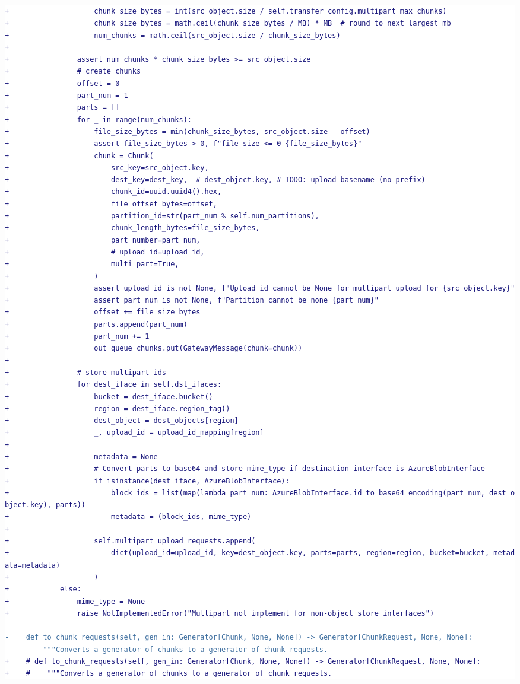 ```diff
+                    chunk_size_bytes = int(src_object.size / self.transfer_config.multipart_max_chunks)
+                    chunk_size_bytes = math.ceil(chunk_size_bytes / MB) * MB  # round to next largest mb
+                    num_chunks = math.ceil(src_object.size / chunk_size_bytes)
+
+                assert num_chunks * chunk_size_bytes >= src_object.size
+                # create chunks
+                offset = 0
+                part_num = 1
+                parts = []
+                for _ in range(num_chunks):
+                    file_size_bytes = min(chunk_size_bytes, src_object.size - offset)
+                    assert file_size_bytes > 0, f"file size <= 0 {file_size_bytes}"
+                    chunk = Chunk(
+                        src_key=src_object.key,
+                        dest_key=dest_key,  # dest_object.key, # TODO: upload basename (no prefix)
+                        chunk_id=uuid.uuid4().hex,
+                        file_offset_bytes=offset,
+                        partition_id=str(part_num % self.num_partitions),
+                        chunk_length_bytes=file_size_bytes,
+                        part_number=part_num,
+                        # upload_id=upload_id,
+                        multi_part=True,
+                    )
+                    assert upload_id is not None, f"Upload id cannot be None for multipart upload for {src_object.key}"
+                    assert part_num is not None, f"Partition cannot be none {part_num}"
+                    offset += file_size_bytes
+                    parts.append(part_num)
+                    part_num += 1
+                    out_queue_chunks.put(GatewayMessage(chunk=chunk))
+
+                # store multipart ids
+                for dest_iface in self.dst_ifaces:
+                    bucket = dest_iface.bucket()
+                    region = dest_iface.region_tag()
+                    dest_object = dest_objects[region]
+                    _, upload_id = upload_id_mapping[region]
+
+                    metadata = None
+                    # Convert parts to base64 and store mime_type if destination interface is AzureBlobInterface
+                    if isinstance(dest_iface, AzureBlobInterface):
+                        block_ids = list(map(lambda part_num: AzureBlobInterface.id_to_base64_encoding(part_num, dest_object.key), parts))
+                        metadata = (block_ids, mime_type)
+
+                    self.multipart_upload_requests.append(
+                        dict(upload_id=upload_id, key=dest_object.key, parts=parts, region=region, bucket=bucket, metadata=metadata)
+                    )
+            else:
+                mime_type = None
+                raise NotImplementedError("Multipart not implement for non-object store interfaces")
 
-    def to_chunk_requests(self, gen_in: Generator[Chunk, None, None]) -> Generator[ChunkRequest, None, None]:
-        """Converts a generator of chunks to a generator of chunk requests.
+    # def to_chunk_requests(self, gen_in: Generator[Chunk, None, None]) -> Generator[ChunkRequest, None, None]:
+    #    """Converts a generator of chunks to a generator of chunk requests.
```